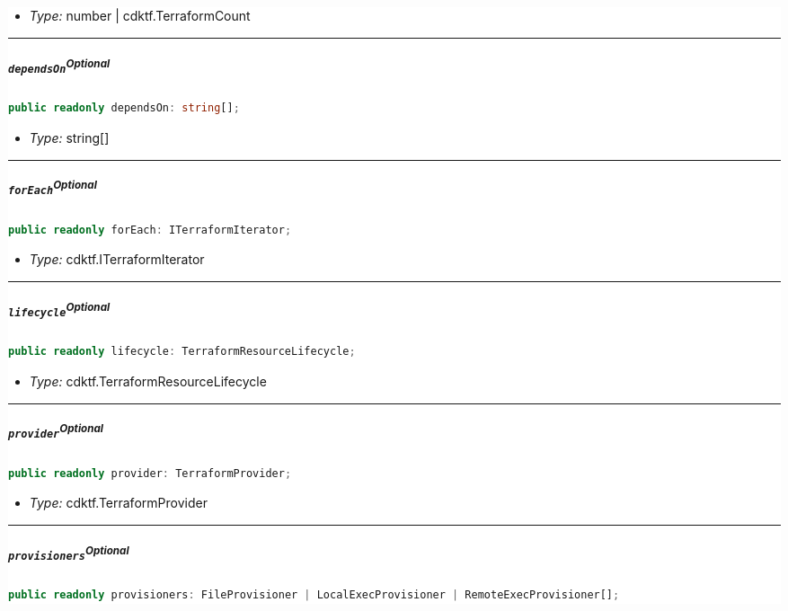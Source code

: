- *Type:* number | cdktf.TerraformCount

---

##### `dependsOn`<sup>Optional</sup> <a name="dependsOn" id="@cdktf/provider-snowflake.procedureSql.ProcedureSql.property.dependsOn"></a>

```typescript
public readonly dependsOn: string[];
```

- *Type:* string[]

---

##### `forEach`<sup>Optional</sup> <a name="forEach" id="@cdktf/provider-snowflake.procedureSql.ProcedureSql.property.forEach"></a>

```typescript
public readonly forEach: ITerraformIterator;
```

- *Type:* cdktf.ITerraformIterator

---

##### `lifecycle`<sup>Optional</sup> <a name="lifecycle" id="@cdktf/provider-snowflake.procedureSql.ProcedureSql.property.lifecycle"></a>

```typescript
public readonly lifecycle: TerraformResourceLifecycle;
```

- *Type:* cdktf.TerraformResourceLifecycle

---

##### `provider`<sup>Optional</sup> <a name="provider" id="@cdktf/provider-snowflake.procedureSql.ProcedureSql.property.provider"></a>

```typescript
public readonly provider: TerraformProvider;
```

- *Type:* cdktf.TerraformProvider

---

##### `provisioners`<sup>Optional</sup> <a name="provisioners" id="@cdktf/provider-snowflake.procedureSql.ProcedureSql.property.provisioners"></a>

```typescript
public readonly provisioners: FileProvisioner | LocalExecProvisioner | RemoteExecProvisioner[];
```
